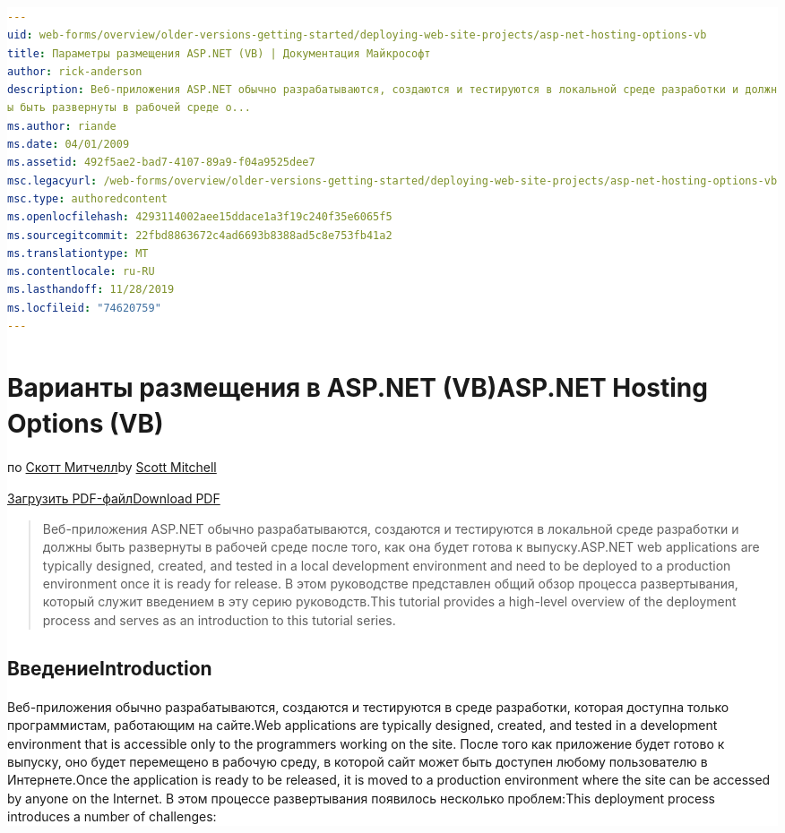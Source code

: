 ```yaml
---
uid: web-forms/overview/older-versions-getting-started/deploying-web-site-projects/asp-net-hosting-options-vb
title: Параметры размещения ASP.NET (VB) | Документация Майкрософт
author: rick-anderson
description: Веб-приложения ASP.NET обычно разрабатываются, создаются и тестируются в локальной среде разработки и должны быть развернуты в рабочей среде o...
ms.author: riande
ms.date: 04/01/2009
ms.assetid: 492f5ae2-bad7-4107-89a9-f04a9525dee7
msc.legacyurl: /web-forms/overview/older-versions-getting-started/deploying-web-site-projects/asp-net-hosting-options-vb
msc.type: authoredcontent
ms.openlocfilehash: 4293114002aee15ddace1a3f19c240f35e6065f5
ms.sourcegitcommit: 22fbd8863672c4ad6693b8388ad5c8e753fb41a2
ms.translationtype: MT
ms.contentlocale: ru-RU
ms.lasthandoff: 11/28/2019
ms.locfileid: "74620759"
---
```

# <a name="aspnet-hosting-options-vb"></a><span data-ttu-id="4d1cc-103">Варианты размещения в ASP.NET (VB)</span><span class="sxs-lookup"><span data-stu-id="4d1cc-103">ASP.NET Hosting Options (VB)</span></span>

<span data-ttu-id="4d1cc-104">по [Скотт Митчелл](https://twitter.com/ScottOnWriting)</span><span class="sxs-lookup"><span data-stu-id="4d1cc-104">by [Scott Mitchell](https://twitter.com/ScottOnWriting)</span></span>

[<span data-ttu-id="4d1cc-105">Загрузить PDF-файл</span><span class="sxs-lookup"><span data-stu-id="4d1cc-105">Download PDF</span></span>](https://download.microsoft.com/download/E/8/9/E8920AE6-D441-41A7-8A77-9EF8FF970D8B/aspnet_tutorial01_Basics_vb.pdf)

> <span data-ttu-id="4d1cc-106">Веб-приложения ASP.NET обычно разрабатываются, создаются и тестируются в локальной среде разработки и должны быть развернуты в рабочей среде после того, как она будет готова к выпуску.</span><span class="sxs-lookup"><span data-stu-id="4d1cc-106">ASP.NET web applications are typically designed, created, and tested in a local development environment and need to be deployed to a production environment once it is ready for release.</span></span> <span data-ttu-id="4d1cc-107">В этом руководстве представлен общий обзор процесса развертывания, который служит введением в эту серию руководств.</span><span class="sxs-lookup"><span data-stu-id="4d1cc-107">This tutorial provides a high-level overview of the deployment process and serves as an introduction to this tutorial series.</span></span>

## <a name="introduction"></a><span data-ttu-id="4d1cc-108">Введение</span><span class="sxs-lookup"><span data-stu-id="4d1cc-108">Introduction</span></span>

<span data-ttu-id="4d1cc-109">Веб-приложения обычно разрабатываются, создаются и тестируются в среде разработки, которая доступна только программистам, работающим на сайте.</span><span class="sxs-lookup"><span data-stu-id="4d1cc-109">Web applications are typically designed, created, and tested in a development environment that is accessible only to the programmers working on the site.</span></span> <span data-ttu-id="4d1cc-110">После того как приложение будет готово к выпуску, оно будет перемещено в рабочую среду, в которой сайт может быть доступен любому пользователю в Интернете.</span><span class="sxs-lookup"><span data-stu-id="4d1cc-110">Once the application is ready to be released, it is moved to a production environment where the site can be accessed by anyone on the Internet.</span></span> <span data-ttu-id="4d1cc-111">В этом процессе развертывания появилось несколько проблем:</span><span class="sxs-lookup"><span data-stu-id="4d1cc-111">This deployment process introduces a number of challenges:</span></span>
